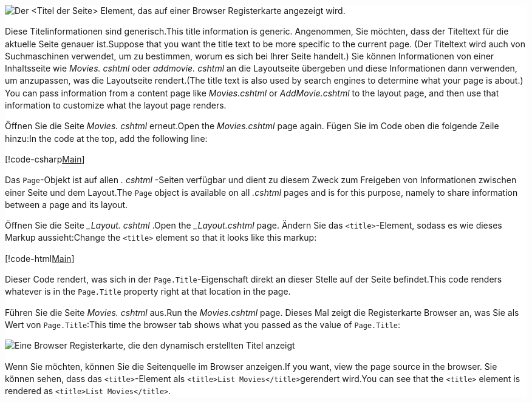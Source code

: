 ![Der &lt;Titel der Seite&gt; Element, das auf einer Browser Registerkarte angezeigt wird.](layouts/_static/image8.png)

<span data-ttu-id="e17af-204">Diese Titelinformationen sind generisch.</span><span class="sxs-lookup"><span data-stu-id="e17af-204">This title information is generic.</span></span> <span data-ttu-id="e17af-205">Angenommen, Sie möchten, dass der Titeltext für die aktuelle Seite genauer ist.</span><span class="sxs-lookup"><span data-stu-id="e17af-205">Suppose that you want the title text to be more specific to the current page.</span></span> <span data-ttu-id="e17af-206">(Der Titeltext wird auch von Suchmaschinen verwendet, um zu bestimmen, worum es sich bei Ihrer Seite handelt.) Sie können Informationen von einer Inhaltsseite wie *Movies. cshtml* oder *addmovie. cshtml* an die Layoutseite übergeben und diese Informationen dann verwenden, um anzupassen, was die Layoutseite rendert.</span><span class="sxs-lookup"><span data-stu-id="e17af-206">(The title text is also used by search engines to determine what your page is about.) You can pass information from a content page like *Movies.cshtml* or *AddMovie.cshtml* to the layout page, and then use that information to customize what the layout page renders.</span></span>

<span data-ttu-id="e17af-207">Öffnen Sie die Seite *Movies. cshtml* erneut.</span><span class="sxs-lookup"><span data-stu-id="e17af-207">Open the *Movies.cshtml* page again.</span></span> <span data-ttu-id="e17af-208">Fügen Sie im Code oben die folgende Zeile hinzu:</span><span class="sxs-lookup"><span data-stu-id="e17af-208">In the code at the top, add the following line:</span></span>

[!code-csharp[Main](layouts/samples/sample8.cs)]

<span data-ttu-id="e17af-209">Das `Page`-Objekt ist auf allen *. cshtml* -Seiten verfügbar und dient zu diesem Zweck zum Freigeben von Informationen zwischen einer Seite und dem Layout.</span><span class="sxs-lookup"><span data-stu-id="e17af-209">The `Page` object is available on all *.cshtml* pages and is for this purpose, namely to share information between a page and its layout.</span></span>

<span data-ttu-id="e17af-210">Öffnen Sie die Seite *\_Layout. cshtml* .</span><span class="sxs-lookup"><span data-stu-id="e17af-210">Open the *\_Layout.cshtml* page.</span></span> <span data-ttu-id="e17af-211">Ändern Sie das `<title>`-Element, sodass es wie dieses Markup aussieht:</span><span class="sxs-lookup"><span data-stu-id="e17af-211">Change the `<title>` element so that it looks like this markup:</span></span>

[!code-html[Main](layouts/samples/sample9.html)]

<span data-ttu-id="e17af-212">Dieser Code rendert, was sich in der `Page.Title`-Eigenschaft direkt an dieser Stelle auf der Seite befindet.</span><span class="sxs-lookup"><span data-stu-id="e17af-212">This code renders whatever is in the `Page.Title` property right at that location in the page.</span></span>

<span data-ttu-id="e17af-213">Führen Sie die Seite *Movies. cshtml* aus.</span><span class="sxs-lookup"><span data-stu-id="e17af-213">Run the *Movies.cshtml* page.</span></span> <span data-ttu-id="e17af-214">Dieses Mal zeigt die Registerkarte Browser an, was Sie als Wert von `Page.Title`:</span><span class="sxs-lookup"><span data-stu-id="e17af-214">This time the browser tab shows what you passed as the value of `Page.Title`:</span></span>

![Eine Browser Registerkarte, die den dynamisch erstellten Titel anzeigt](layouts/_static/image9.png)

<span data-ttu-id="e17af-216">Wenn Sie möchten, können Sie die Seitenquelle im Browser anzeigen.</span><span class="sxs-lookup"><span data-stu-id="e17af-216">If you want, view the page source in the browser.</span></span> <span data-ttu-id="e17af-217">Sie können sehen, dass das `<title>`-Element als `<title>List Movies</title>`gerendert wird.</span><span class="sxs-lookup"><span data-stu-id="e17af-217">You can see that the `<title>` element is rendered as `<title>List Movies</title>`.</span></span>
